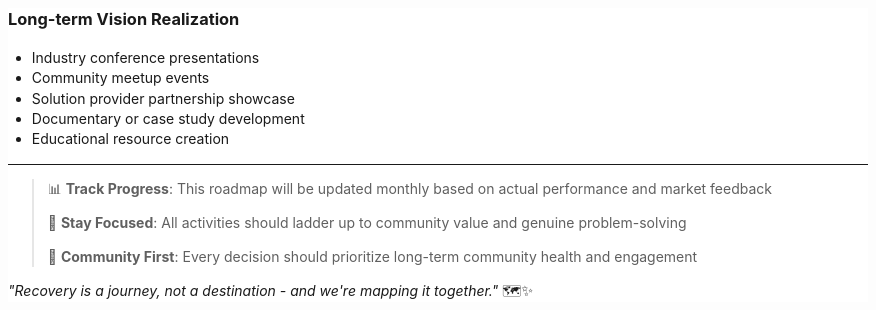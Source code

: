 ### Long-term Vision Realization
- Industry conference presentations
- Community meetup events
- Solution provider partnership showcase
- Documentary or case study development
- Educational resource creation

---

> 📊 **Track Progress**: This roadmap will be updated monthly based on actual performance and market feedback
> 
> 🎯 **Stay Focused**: All activities should ladder up to community value and genuine problem-solving
> 
> 🤝 **Community First**: Every decision should prioritize long-term community health and engagement

*"Recovery is a journey, not a destination - and we're mapping it together."* 🗺️✨ 